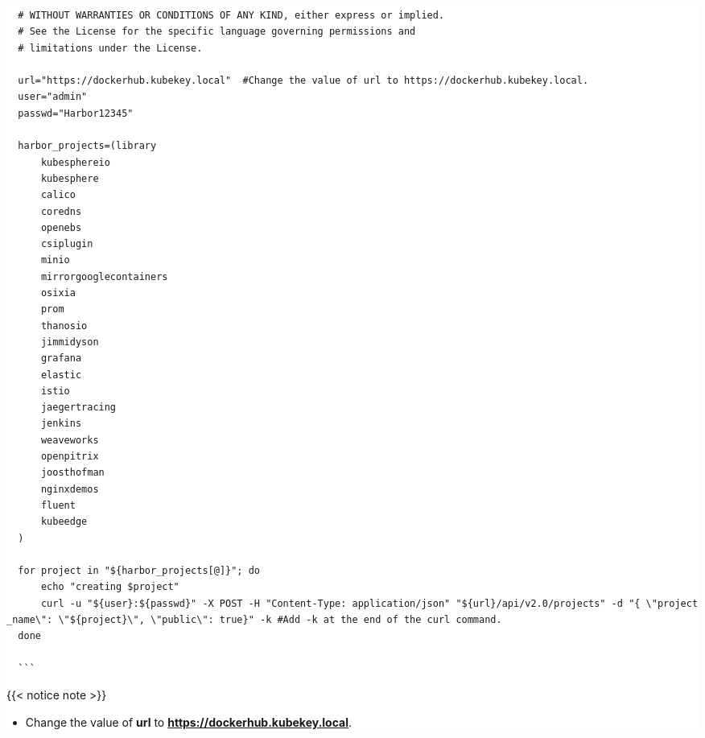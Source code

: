       # WITHOUT WARRANTIES OR CONDITIONS OF ANY KIND, either express or implied.
      # See the License for the specific language governing permissions and
      # limitations under the License.
      
      url="https://dockerhub.kubekey.local"  #Change the value of url to https://dockerhub.kubekey.local.
      user="admin"
      passwd="Harbor12345"
      
      harbor_projects=(library
          kubesphereio
          kubesphere
          calico
          coredns
          openebs
          csiplugin
          minio
          mirrorgooglecontainers
          osixia
          prom
          thanosio
          jimmidyson
          grafana
          elastic
          istio
          jaegertracing
          jenkins
          weaveworks
          openpitrix
          joosthofman
          nginxdemos
          fluent
          kubeedge
      )
      
      for project in "${harbor_projects[@]}"; do
          echo "creating $project"
          curl -u "${user}:${passwd}" -X POST -H "Content-Type: application/json" "${url}/api/v2.0/projects" -d "{ \"project_name\": \"${project}\", \"public\": true}" -k #Add -k at the end of the curl command.
      done
      
      ```

   {{< notice note >}}

   - Change the value of **url** to **https://dockerhub.kubekey.local**.
